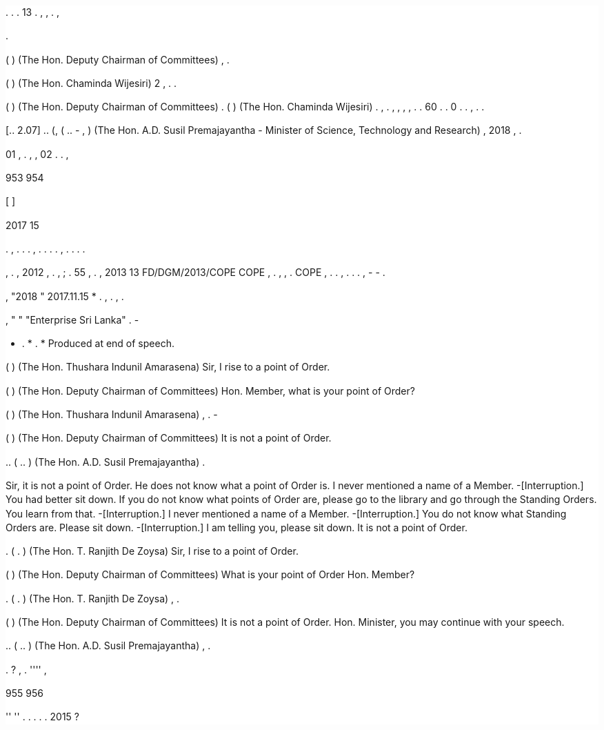 . . . 13 . , , . ,

.

( ) (The Hon. Deputy Chairman of Committees) , .

( ) (The Hon. Chaminda Wijesiri) 2 , . .

( ) (The Hon. Deputy Chairman of Committees) . ( ) (The Hon. Chaminda Wijesiri) . , . , , , , . . 60 . . 0 . . , . .

[.. 2.07] .. (, ( .. - , ) (The Hon. A.D. Susil Premajayantha - Minister of Science, Technology and Research) , 2018 , .

01 , . , , 02 . . ,

953 954

[ ]

2017 15

. , . . . , . . . . , . . . .

, . , 2012 , . , ; . 55 , . , 2013 13 FD/DGM/2013/COPE COPE , . , , . COPE , . . , . . . , - - .

, "2018 " 2017.11.15 * . , . , .

, " " "Enterprise Sri Lanka" . -

* . * . * Produced at end of speech.

( ) (The Hon. Thushara Indunil Amarasena) Sir, I rise to a point of Order.

( ) (The Hon. Deputy Chairman of Committees) Hon. Member, what is your point of Order?

( ) (The Hon. Thushara Indunil Amarasena) , . -

( ) (The Hon. Deputy Chairman of Committees) It is not a point of Order.

.. ( .. ) (The Hon. A.D. Susil Premajayantha) .

Sir, it is not a point of Order. He does not know what a point of Order is. I never mentioned a name of a Member. -[Interruption.] You had better sit down. If you do not know what points of Order are, please go to the library and go through the Standing Orders. You learn from that. -[Interruption.] I never mentioned a name of a Member. -[Interruption.] You do not know what Standing Orders are. Please sit down. -[Interruption.] I am telling you, please sit down. It is not a point of Order.

. ( . ) (The Hon. T. Ranjith De Zoysa) Sir, I rise to a point of Order.

( ) (The Hon. Deputy Chairman of Committees) What is your point of Order Hon. Member?

. ( . ) (The Hon. T. Ranjith De Zoysa) , .

( ) (The Hon. Deputy Chairman of Committees) It is not a point of Order. Hon. Minister, you may continue with your speech.

.. ( .. ) (The Hon. A.D. Susil Premajayantha) , .

. ? , . '''' ,

955 956

'' '' . . . . . 2015 ?
